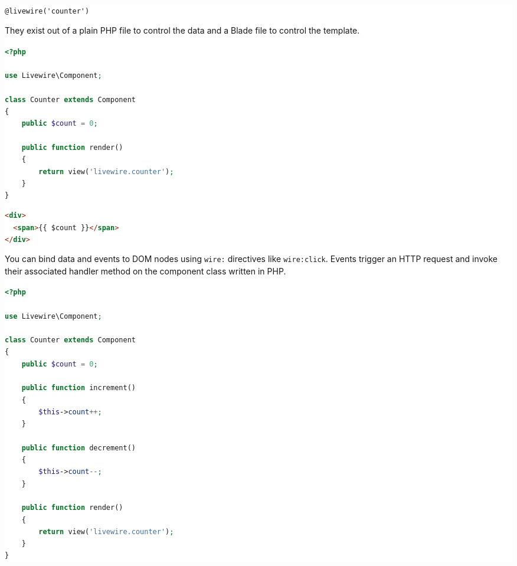 ```html
@livewire('counter')
```

They exist out of a plain PHP file to control the data and a Blade file to control the template.

```php
<?php

use Livewire\Component;

class Counter extends Component
{
    public $count = 0;

    public function render()
    {
        return view('livewire.counter');
    }
}
```

```html
<div>
  <span>{{ $count }}</span>
</div>
```

You can bind data and events to DOM nodes using `wire:` directives like `wire:click`. Events trigger an HTTP request and invoke their associated handler method on the component class written in PHP.

```php
<?php

use Livewire\Component;

class Counter extends Component
{
    public $count = 0;

    public function increment()
    {
        $this->count++;
    }

    public function decrement()
    {
        $this->count--;
    }

    public function render()
    {
        return view('livewire.counter');
    }
}
```
